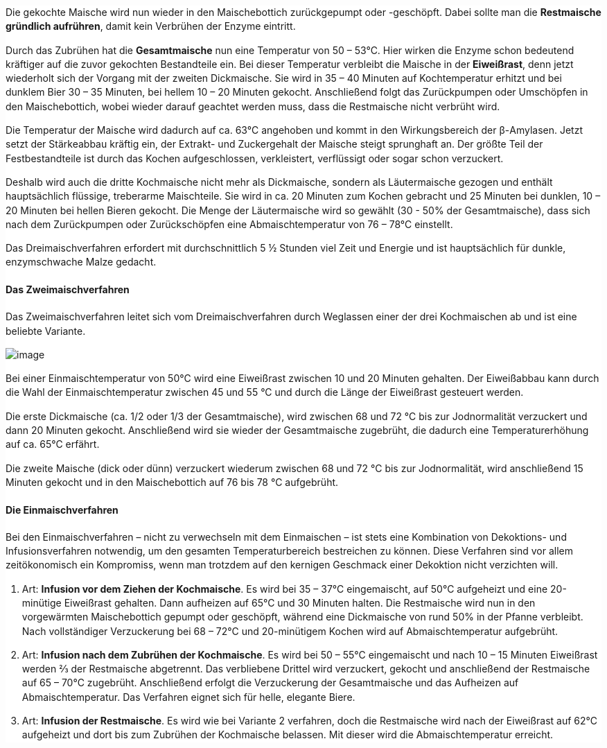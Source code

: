 Die gekochte Maische wird nun wieder in den Maischebottich zurückgepumpt oder -geschöpft. Dabei sollte man die **Restmaische gründlich aufrühren**, damit kein Verbrühen der Enzyme eintritt.

Durch das Zubrühen hat die **Gesamtmaische** nun eine Temperatur von 50 – 53°C. Hier wirken die Enzyme schon bedeutend kräftiger auf die zuvor gekochten Bestandteile ein. Bei dieser Temperatur verbleibt die Maische in der **Eiweißrast**, denn jetzt wiederholt sich der Vorgang mit der zweiten Dickmaische. Sie wird in 35 – 40 Minuten auf Kochtemperatur erhitzt und bei dunklem Bier 30 – 35 Minuten, bei hellem 10 – 20 Minuten gekocht. Anschließend folgt das Zurückpumpen oder Umschöpfen in den Maischebottich, wobei wieder darauf geachtet werden muss, dass die Restmaische nicht verbrüht wird.

Die Temperatur der Maische wird dadurch auf ca. 63°C angehoben und kommt in den Wirkungsbereich der β-Amylasen. Jetzt setzt der Stärkeabbau kräftig ein, der Extrakt- und Zuckergehalt der Maische steigt sprunghaft an. Der größte Teil der Festbestandteile ist durch das Kochen aufgeschlossen, verkleistert, verflüssigt oder sogar schon verzuckert.

Deshalb wird auch die dritte Kochmaische nicht mehr als Dickmaische, sondern als Läutermaische gezogen und enthält hauptsächlich flüssige, treberarme Maischteile. Sie wird in ca. 20 Minuten zum Kochen gebracht und 25 Minuten bei dunklen, 10 – 20 Minuten bei hellen Bieren gekocht. Die Menge der Läutermaische wird so gewählt (30 - 50% der Gesamtmaische), dass sich nach dem Zurückpumpen oder Zurückschöpfen eine Abmaischtemperatur von 76 – 78°C einstellt.

Das Dreimaischverfahren erfordert mit durchschnittlich 5 ½ Stunden viel Zeit und Energie und ist hauptsächlich für dunkle, enzymschwache Malze gedacht.

#### Das Zweimaischverfahren

Das Zweimaischverfahren leitet sich vom Dreimaischverfahren durch Weglassen einer der drei Kochmaischen ab und ist eine beliebte Variante.

![image](/assets/images/pictorial/0106_dekoktion-3-zweimaisch_web.png)

Bei einer Einmaischtemperatur von 50°C wird eine Eiweißrast zwischen 10 und 20 Minuten gehalten. Der Eiweißabbau kann durch die Wahl der Einmaischtemperatur zwischen 45 und 55 °C und durch die Länge der Eiweißrast gesteuert werden.

Die erste Dickmaische (ca. 1/2 oder 1/3 der Gesamtmaische), wird zwischen 68 und 72 °C bis zur Jodnormalität verzuckert und dann 20 Minuten gekocht. Anschließend wird sie wieder der Gesamtmaische zugebrüht, die dadurch eine Temperaturerhöhung auf ca. 65°C erfährt.

Die zweite Maische (dick oder dünn) verzuckert wiederum zwischen 68 und 72 °C bis zur Jodnormalität, wird anschließend 15 Minuten gekocht und in den Maischebottich auf 76 bis 78 °C aufgebrüht.

#### Die Einmaischverfahren

Bei den Einmaischverfahren – nicht zu verwechseln mit dem Einmaischen – ist stets eine Kombination von Dekoktions- und Infusionsverfahren notwendig, um den gesamten Temperaturbereich bestreichen zu können. Diese Verfahren sind vor allem zeitökonomisch ein Kompromiss, wenn man trotzdem auf den kernigen Geschmack einer Dekoktion nicht verzichten will.

1. Art: **Infusion vor dem Ziehen der Kochmaische**. Es wird bei 35 – 37°C eingemaischt, auf 50°C aufgeheizt und eine 20-minütige Eiweißrast gehalten. Dann aufheizen auf 65°C und 30 Minuten halten. Die Restmaische wird nun in den vorgewärmten Maischebottich gepumpt oder geschöpft, während eine Dickmaische von rund 50% in der Pfanne verbleibt. Nach vollständiger Verzuckerung bei 68 – 72°C und 20-minütigem Kochen wird auf Abmaischtemperatur aufgebrüht.

2. Art: **Infusion nach dem Zubrühen der Kochmaische**. Es wird bei 50 – 55°C eingemaischt und nach 10 – 15 Minuten Eiweißrast werden ⅔ der Restmaische abgetrennt. Das verbliebene Drittel wird verzuckert, gekocht und anschließend der Restmaische auf 65 – 70°C zugebrüht. Anschließend erfolgt die Verzuckerung der Gesamtmaische und das Aufheizen auf Abmaischtemperatur. Das Verfahren eignet sich für helle, elegante Biere.

3. Art: **Infusion der Restmaische**. Es wird wie bei Variante 2 verfahren, doch die Restmaische wird nach der Eiweißrast auf 62°C aufgeheizt und dort bis zum Zubrühen der Kochmaische belassen. Mit dieser wird die Abmaischtemperatur erreicht.

